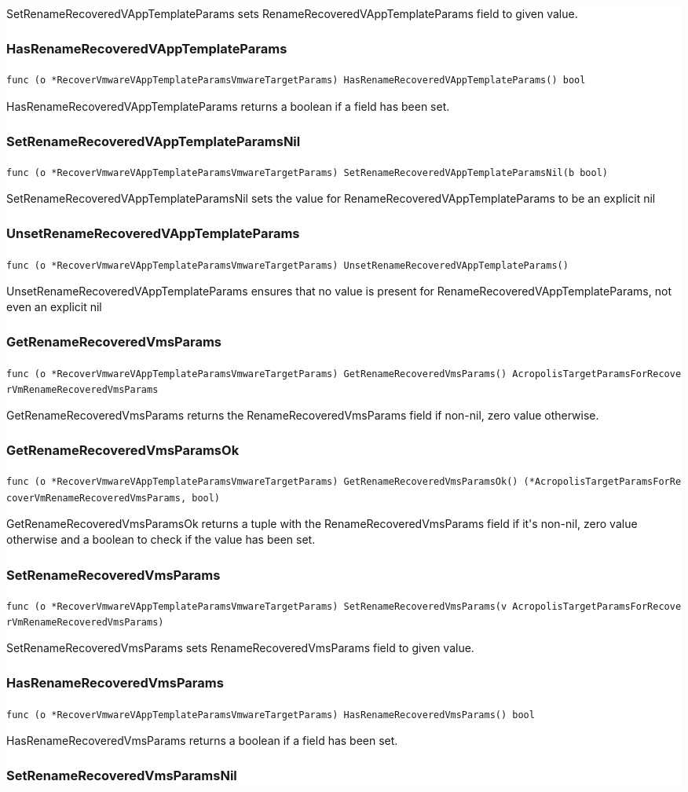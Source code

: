 SetRenameRecoveredVAppTemplateParams sets RenameRecoveredVAppTemplateParams field to given value.

### HasRenameRecoveredVAppTemplateParams

`func (o *RecoverVmwareVAppTemplateParamsVmwareTargetParams) HasRenameRecoveredVAppTemplateParams() bool`

HasRenameRecoveredVAppTemplateParams returns a boolean if a field has been set.

### SetRenameRecoveredVAppTemplateParamsNil

`func (o *RecoverVmwareVAppTemplateParamsVmwareTargetParams) SetRenameRecoveredVAppTemplateParamsNil(b bool)`

 SetRenameRecoveredVAppTemplateParamsNil sets the value for RenameRecoveredVAppTemplateParams to be an explicit nil

### UnsetRenameRecoveredVAppTemplateParams
`func (o *RecoverVmwareVAppTemplateParamsVmwareTargetParams) UnsetRenameRecoveredVAppTemplateParams()`

UnsetRenameRecoveredVAppTemplateParams ensures that no value is present for RenameRecoveredVAppTemplateParams, not even an explicit nil
### GetRenameRecoveredVmsParams

`func (o *RecoverVmwareVAppTemplateParamsVmwareTargetParams) GetRenameRecoveredVmsParams() AcropolisTargetParamsForRecoverVmRenameRecoveredVmsParams`

GetRenameRecoveredVmsParams returns the RenameRecoveredVmsParams field if non-nil, zero value otherwise.

### GetRenameRecoveredVmsParamsOk

`func (o *RecoverVmwareVAppTemplateParamsVmwareTargetParams) GetRenameRecoveredVmsParamsOk() (*AcropolisTargetParamsForRecoverVmRenameRecoveredVmsParams, bool)`

GetRenameRecoveredVmsParamsOk returns a tuple with the RenameRecoveredVmsParams field if it's non-nil, zero value otherwise
and a boolean to check if the value has been set.

### SetRenameRecoveredVmsParams

`func (o *RecoverVmwareVAppTemplateParamsVmwareTargetParams) SetRenameRecoveredVmsParams(v AcropolisTargetParamsForRecoverVmRenameRecoveredVmsParams)`

SetRenameRecoveredVmsParams sets RenameRecoveredVmsParams field to given value.

### HasRenameRecoveredVmsParams

`func (o *RecoverVmwareVAppTemplateParamsVmwareTargetParams) HasRenameRecoveredVmsParams() bool`

HasRenameRecoveredVmsParams returns a boolean if a field has been set.

### SetRenameRecoveredVmsParamsNil
